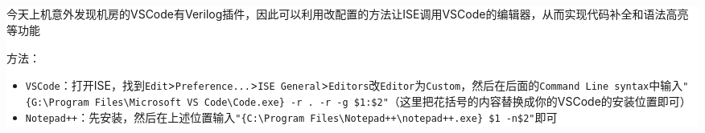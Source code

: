 今天上机意外发现机房的VSCode有Verilog插件，因此可以利用改配置的方法让ISE调用VSCode的编辑器，从而实现代码补全和语法高亮等功能

方法：

- `VSCode`：打开ISE，找到`Edit`>`Preference...`>`ISE General`>`Editors`改`Editor`为`Custom`，然后在后面的`Command Line syntax`中输入`"{G:\Program Files\Microsoft VS Code\Code.exe} -r . -r -g $1:$2"`（这里把花括号的内容替换成你的VSCode的安装位置即可）
- `Notepad++`：先安装，然后在上述位置输入`"{C:\Program Files\Notepad++\notepad++.exe} $1 -n$2"`即可

